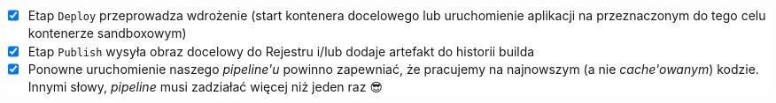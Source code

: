 - [x]  Etap `Deploy` przeprowadza wdrożenie (start kontenera docelowego lub uruchomienie
aplikacji na przeznaczonym do tego celu kontenerze sandboxowym)
- [x]  Etap `Publish` wysyła obraz docelowy do Rejestru i/lub dodaje artefakt do historii builda
- [x]  Ponowne uruchomienie naszego *pipeline'u* powinno zapewniać, że pracujemy na najnowszym (a nie *cache'owanym*) kodzie. Innymi słowy, *pipeline* musi zadziałać więcej niż jeden raz 😎

